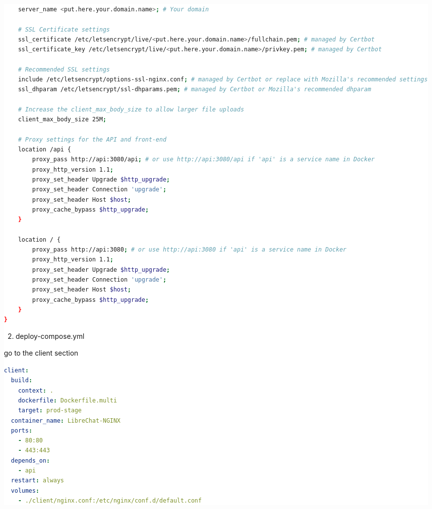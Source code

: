```sh
    server_name <put.here.your.domain.name>; # Your domain

    # SSL Certificate settings
    ssl_certificate /etc/letsencrypt/live/<put.here.your.domain.name>/fullchain.pem; # managed by Certbot
    ssl_certificate_key /etc/letsencrypt/live/<put.here.your.domain.name>/privkey.pem; # managed by Certbot

    # Recommended SSL settings
    include /etc/letsencrypt/options-ssl-nginx.conf; # managed by Certbot or replace with Mozilla's recommended settings
    ssl_dhparam /etc/letsencrypt/ssl-dhparams.pem; # managed by Certbot or Mozilla's recommended dhparam

    # Increase the client_max_body_size to allow larger file uploads
    client_max_body_size 25M;

    # Proxy settings for the API and front-end
    location /api {
        proxy_pass http://api:3080/api; # or use http://api:3080/api if 'api' is a service name in Docker
        proxy_http_version 1.1;
        proxy_set_header Upgrade $http_upgrade;
        proxy_set_header Connection 'upgrade';
        proxy_set_header Host $host;
        proxy_cache_bypass $http_upgrade;
    }

    location / {
        proxy_pass http://api:3080; # or use http://api:3080 if 'api' is a service name in Docker
        proxy_http_version 1.1;
        proxy_set_header Upgrade $http_upgrade;
        proxy_set_header Connection 'upgrade';
        proxy_set_header Host $host;
        proxy_cache_bypass $http_upgrade;
    }
}
```

2. deploy-compose.yml

go to the client section

```yaml
client:
  build:
    context: .
    dockerfile: Dockerfile.multi
    target: prod-stage
  container_name: LibreChat-NGINX
  ports:
    - 80:80
    - 443:443
  depends_on:
    - api
  restart: always
  volumes:
    - ./client/nginx.conf:/etc/nginx/conf.d/default.conf
```
